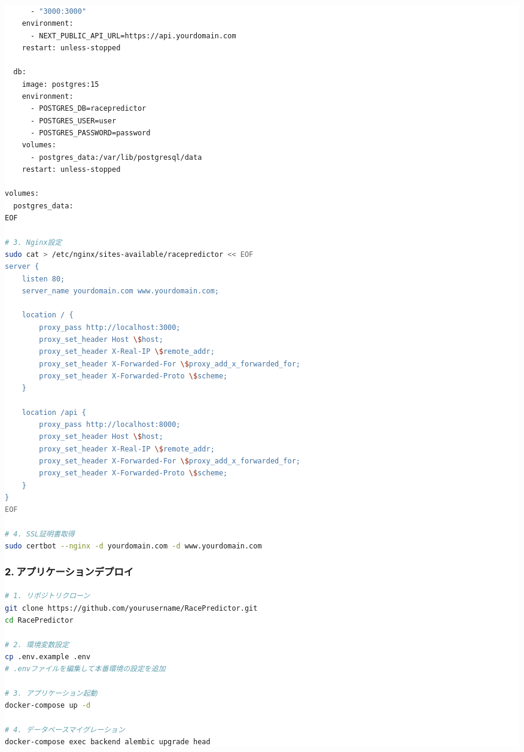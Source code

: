 ```bash
      - "3000:3000"
    environment:
      - NEXT_PUBLIC_API_URL=https://api.yourdomain.com
    restart: unless-stopped

  db:
    image: postgres:15
    environment:
      - POSTGRES_DB=racepredictor
      - POSTGRES_USER=user
      - POSTGRES_PASSWORD=password
    volumes:
      - postgres_data:/var/lib/postgresql/data
    restart: unless-stopped

volumes:
  postgres_data:
EOF

# 3. Nginx設定
sudo cat > /etc/nginx/sites-available/racepredictor << EOF
server {
    listen 80;
    server_name yourdomain.com www.yourdomain.com;

    location / {
        proxy_pass http://localhost:3000;
        proxy_set_header Host \$host;
        proxy_set_header X-Real-IP \$remote_addr;
        proxy_set_header X-Forwarded-For \$proxy_add_x_forwarded_for;
        proxy_set_header X-Forwarded-Proto \$scheme;
    }

    location /api {
        proxy_pass http://localhost:8000;
        proxy_set_header Host \$host;
        proxy_set_header X-Real-IP \$remote_addr;
        proxy_set_header X-Forwarded-For \$proxy_add_x_forwarded_for;
        proxy_set_header X-Forwarded-Proto \$scheme;
    }
}
EOF

# 4. SSL証明書取得
sudo certbot --nginx -d yourdomain.com -d www.yourdomain.com
```

### 2. アプリケーションデプロイ

```bash
# 1. リポジトリクローン
git clone https://github.com/yourusername/RacePredictor.git
cd RacePredictor

# 2. 環境変数設定
cp .env.example .env
# .envファイルを編集して本番環境の設定を追加

# 3. アプリケーション起動
docker-compose up -d

# 4. データベースマイグレーション
docker-compose exec backend alembic upgrade head
```